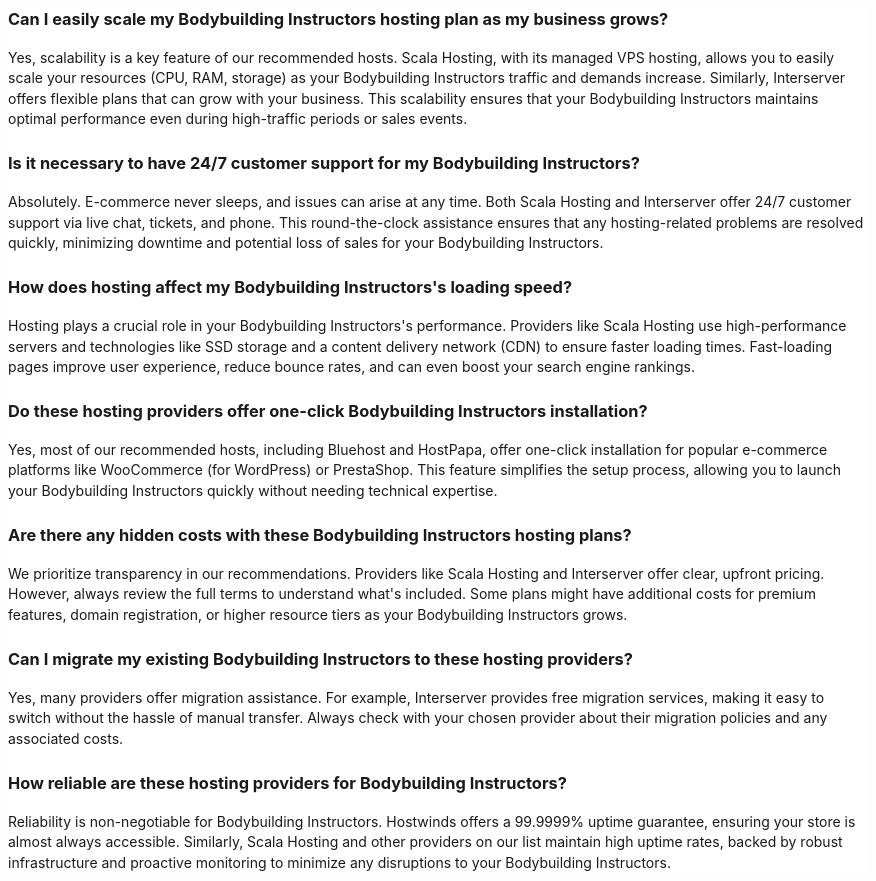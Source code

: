 ### Can I easily scale my Bodybuilding Instructors hosting plan as my business grows? 
Yes, scalability is a key feature of our recommended hosts. Scala Hosting, with its managed VPS hosting, allows you to easily scale your resources (CPU, RAM, storage) as your Bodybuilding Instructors traffic and demands increase. Similarly, Interserver offers flexible plans that can grow with your business. This scalability ensures that your Bodybuilding Instructors maintains optimal performance even during high-traffic periods or sales events.

### Is it necessary to have 24/7 customer support for my Bodybuilding Instructors? 
Absolutely. E-commerce never sleeps, and issues can arise at any time. Both Scala Hosting and Interserver offer 24/7 customer support via live chat, tickets, and phone. This round-the-clock assistance ensures that any hosting-related problems are resolved quickly, minimizing downtime and potential loss of sales for your Bodybuilding Instructors.

### How does hosting affect my Bodybuilding Instructors's loading speed? 
Hosting plays a crucial role in your Bodybuilding Instructors's performance. Providers like Scala Hosting use high-performance servers and technologies like SSD storage and a content delivery network (CDN) to ensure faster loading times. Fast-loading pages improve user experience, reduce bounce rates, and can even boost your search engine rankings.

### Do these hosting providers offer one-click Bodybuilding Instructors installation? 
Yes, most of our recommended hosts, including Bluehost and HostPapa, offer one-click installation for popular e-commerce platforms like WooCommerce (for WordPress) or PrestaShop. This feature simplifies the setup process, allowing you to launch your Bodybuilding Instructors quickly without needing technical expertise.

### Are there any hidden costs with these Bodybuilding Instructors hosting plans? 
We prioritize transparency in our recommendations. Providers like Scala Hosting and Interserver offer clear, upfront pricing. However, always review the full terms to understand what's included. Some plans might have additional costs for premium features, domain registration, or higher resource tiers as your Bodybuilding Instructors grows.

### Can I migrate my existing Bodybuilding Instructors to these hosting providers? 
Yes, many providers offer migration assistance. For example, Interserver provides free migration services, making it easy to switch without the hassle of manual transfer. Always check with your chosen provider about their migration policies and any associated costs.

### How reliable are these hosting providers for Bodybuilding Instructors? 
Reliability is non-negotiable for Bodybuilding Instructors. Hostwinds offers a 99.9999% uptime guarantee, ensuring your store is almost always accessible. Similarly, Scala Hosting and other providers on our list maintain high uptime rates, backed by robust infrastructure and proactive monitoring to minimize any disruptions to your Bodybuilding Instructors.
